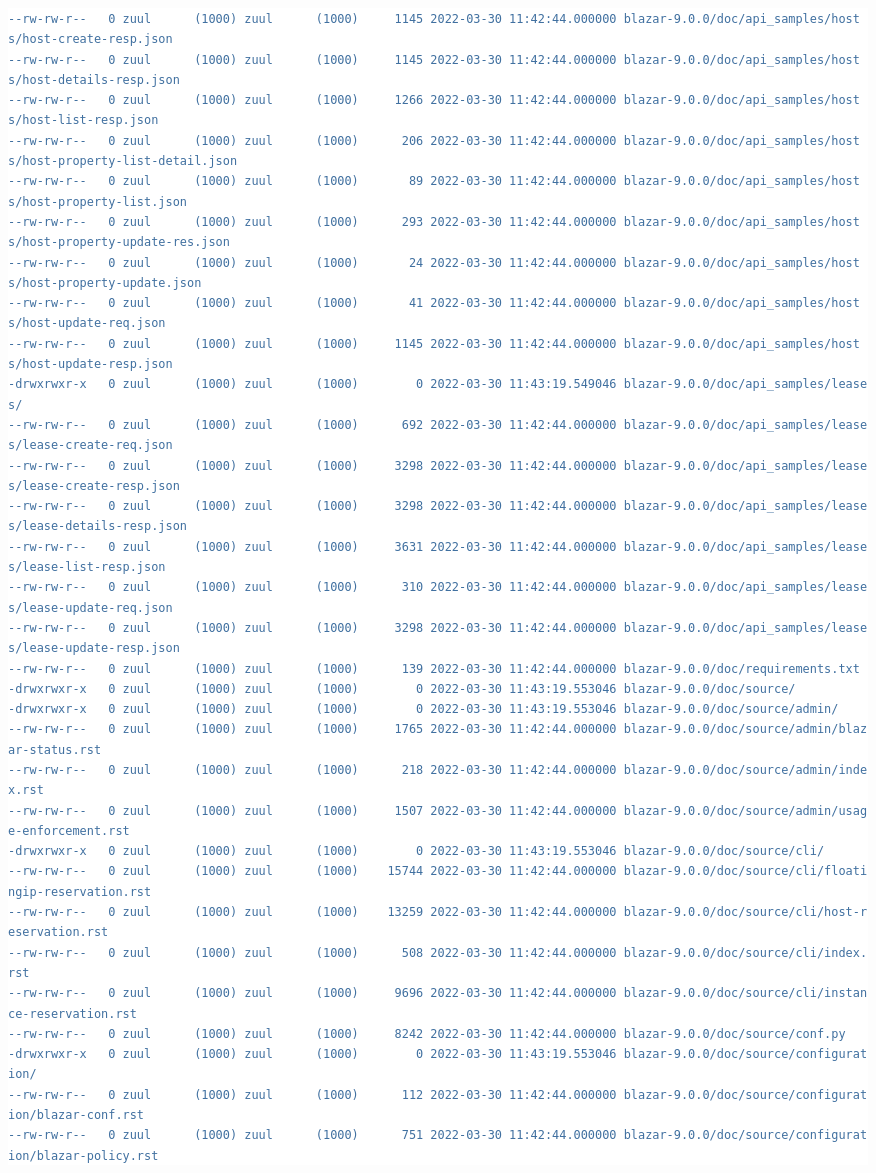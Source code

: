 ```diff
--rw-rw-r--   0 zuul      (1000) zuul      (1000)     1145 2022-03-30 11:42:44.000000 blazar-9.0.0/doc/api_samples/hosts/host-create-resp.json
--rw-rw-r--   0 zuul      (1000) zuul      (1000)     1145 2022-03-30 11:42:44.000000 blazar-9.0.0/doc/api_samples/hosts/host-details-resp.json
--rw-rw-r--   0 zuul      (1000) zuul      (1000)     1266 2022-03-30 11:42:44.000000 blazar-9.0.0/doc/api_samples/hosts/host-list-resp.json
--rw-rw-r--   0 zuul      (1000) zuul      (1000)      206 2022-03-30 11:42:44.000000 blazar-9.0.0/doc/api_samples/hosts/host-property-list-detail.json
--rw-rw-r--   0 zuul      (1000) zuul      (1000)       89 2022-03-30 11:42:44.000000 blazar-9.0.0/doc/api_samples/hosts/host-property-list.json
--rw-rw-r--   0 zuul      (1000) zuul      (1000)      293 2022-03-30 11:42:44.000000 blazar-9.0.0/doc/api_samples/hosts/host-property-update-res.json
--rw-rw-r--   0 zuul      (1000) zuul      (1000)       24 2022-03-30 11:42:44.000000 blazar-9.0.0/doc/api_samples/hosts/host-property-update.json
--rw-rw-r--   0 zuul      (1000) zuul      (1000)       41 2022-03-30 11:42:44.000000 blazar-9.0.0/doc/api_samples/hosts/host-update-req.json
--rw-rw-r--   0 zuul      (1000) zuul      (1000)     1145 2022-03-30 11:42:44.000000 blazar-9.0.0/doc/api_samples/hosts/host-update-resp.json
-drwxrwxr-x   0 zuul      (1000) zuul      (1000)        0 2022-03-30 11:43:19.549046 blazar-9.0.0/doc/api_samples/leases/
--rw-rw-r--   0 zuul      (1000) zuul      (1000)      692 2022-03-30 11:42:44.000000 blazar-9.0.0/doc/api_samples/leases/lease-create-req.json
--rw-rw-r--   0 zuul      (1000) zuul      (1000)     3298 2022-03-30 11:42:44.000000 blazar-9.0.0/doc/api_samples/leases/lease-create-resp.json
--rw-rw-r--   0 zuul      (1000) zuul      (1000)     3298 2022-03-30 11:42:44.000000 blazar-9.0.0/doc/api_samples/leases/lease-details-resp.json
--rw-rw-r--   0 zuul      (1000) zuul      (1000)     3631 2022-03-30 11:42:44.000000 blazar-9.0.0/doc/api_samples/leases/lease-list-resp.json
--rw-rw-r--   0 zuul      (1000) zuul      (1000)      310 2022-03-30 11:42:44.000000 blazar-9.0.0/doc/api_samples/leases/lease-update-req.json
--rw-rw-r--   0 zuul      (1000) zuul      (1000)     3298 2022-03-30 11:42:44.000000 blazar-9.0.0/doc/api_samples/leases/lease-update-resp.json
--rw-rw-r--   0 zuul      (1000) zuul      (1000)      139 2022-03-30 11:42:44.000000 blazar-9.0.0/doc/requirements.txt
-drwxrwxr-x   0 zuul      (1000) zuul      (1000)        0 2022-03-30 11:43:19.553046 blazar-9.0.0/doc/source/
-drwxrwxr-x   0 zuul      (1000) zuul      (1000)        0 2022-03-30 11:43:19.553046 blazar-9.0.0/doc/source/admin/
--rw-rw-r--   0 zuul      (1000) zuul      (1000)     1765 2022-03-30 11:42:44.000000 blazar-9.0.0/doc/source/admin/blazar-status.rst
--rw-rw-r--   0 zuul      (1000) zuul      (1000)      218 2022-03-30 11:42:44.000000 blazar-9.0.0/doc/source/admin/index.rst
--rw-rw-r--   0 zuul      (1000) zuul      (1000)     1507 2022-03-30 11:42:44.000000 blazar-9.0.0/doc/source/admin/usage-enforcement.rst
-drwxrwxr-x   0 zuul      (1000) zuul      (1000)        0 2022-03-30 11:43:19.553046 blazar-9.0.0/doc/source/cli/
--rw-rw-r--   0 zuul      (1000) zuul      (1000)    15744 2022-03-30 11:42:44.000000 blazar-9.0.0/doc/source/cli/floatingip-reservation.rst
--rw-rw-r--   0 zuul      (1000) zuul      (1000)    13259 2022-03-30 11:42:44.000000 blazar-9.0.0/doc/source/cli/host-reservation.rst
--rw-rw-r--   0 zuul      (1000) zuul      (1000)      508 2022-03-30 11:42:44.000000 blazar-9.0.0/doc/source/cli/index.rst
--rw-rw-r--   0 zuul      (1000) zuul      (1000)     9696 2022-03-30 11:42:44.000000 blazar-9.0.0/doc/source/cli/instance-reservation.rst
--rw-rw-r--   0 zuul      (1000) zuul      (1000)     8242 2022-03-30 11:42:44.000000 blazar-9.0.0/doc/source/conf.py
-drwxrwxr-x   0 zuul      (1000) zuul      (1000)        0 2022-03-30 11:43:19.553046 blazar-9.0.0/doc/source/configuration/
--rw-rw-r--   0 zuul      (1000) zuul      (1000)      112 2022-03-30 11:42:44.000000 blazar-9.0.0/doc/source/configuration/blazar-conf.rst
--rw-rw-r--   0 zuul      (1000) zuul      (1000)      751 2022-03-30 11:42:44.000000 blazar-9.0.0/doc/source/configuration/blazar-policy.rst
```